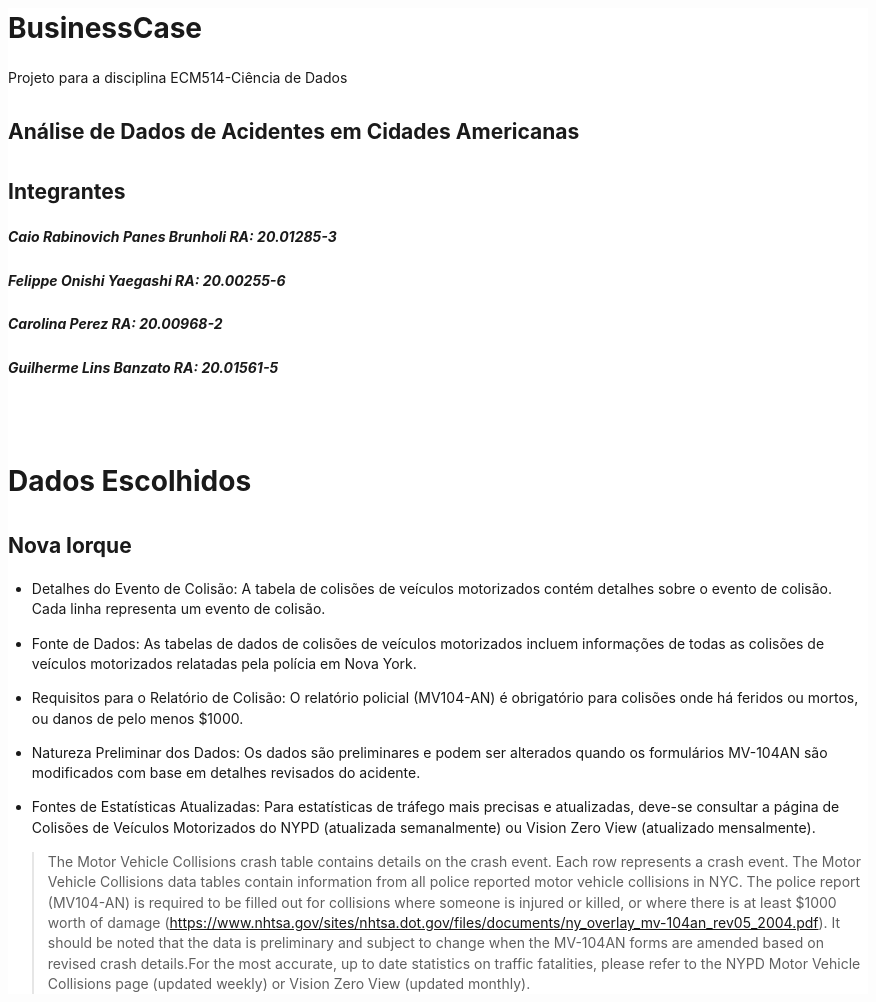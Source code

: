 # BusinessCase
Projeto para a disciplina ECM514-Ciência de Dados

## Análise de Dados de Acidentes em Cidades Americanas

## Integrantes
##### Caio Rabinovich Panes Brunholi	RA: 20.01285-3
##### Felippe Onishi Yaegashi		RA: 20.00255-6
##### Carolina Perez 				RA: 20.00968-2
##### Guilherme Lins Banzato		RA: 20.01561-5

</br>

# Dados Escolhidos
## Nova Iorque

- Detalhes do Evento de Colisão: A tabela de colisões de veículos motorizados contém detalhes sobre o evento de colisão. Cada linha representa um evento de colisão.

- Fonte de Dados: As tabelas de dados de colisões de veículos motorizados incluem informações de todas as colisões de veículos motorizados relatadas pela polícia em Nova York.

- Requisitos para o Relatório de Colisão: O relatório policial (MV104-AN) é obrigatório para colisões onde há feridos ou mortos, ou danos de pelo menos $1000.

- Natureza Preliminar dos Dados: Os dados são preliminares e podem ser alterados quando os formulários MV-104AN são modificados com base em detalhes revisados do acidente.

- Fontes de Estatísticas Atualizadas: Para estatísticas de tráfego mais precisas e atualizadas, deve-se consultar a página de Colisões de Veículos Motorizados do NYPD (atualizada semanalmente) ou Vision Zero View (atualizado mensalmente).


>The Motor Vehicle Collisions crash table contains details on the crash event. Each row represents a crash event. The Motor Vehicle Collisions data tables contain information from all police reported motor vehicle collisions in NYC. The police report (MV104-AN) is required to be filled out for collisions where someone is injured or killed, or where there is at least $1000 worth of damage (https://www.nhtsa.gov/sites/nhtsa.dot.gov/files/documents/ny_overlay_mv-104an_rev05_2004.pdf). It should be noted that the data is preliminary and subject to change when the MV-104AN forms are amended based on revised crash details.For the most accurate, up to date statistics on traffic fatalities, please refer to the NYPD Motor Vehicle Collisions page (updated weekly) or Vision Zero View (updated monthly).
